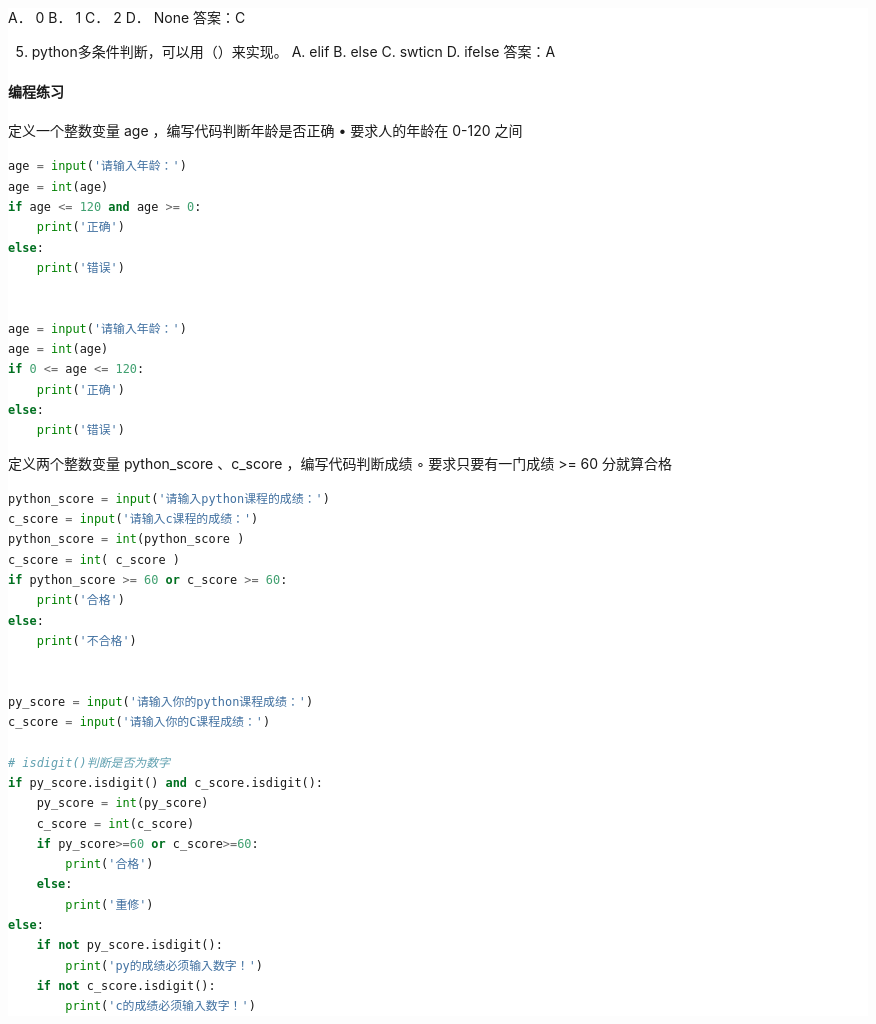 A． 0
B． 1
C． 2
D． None
答案：C

5. python多条件判断，可以用（）来实现。
A. elif
B. else
C. swticn
D. ifelse
答案：A

#### 编程练习

定义一个整数变量 age ，编写代码判断年龄是否正确
• 要求人的年龄在 0-120 之间

```python
age = input('请输入年龄：')
age = int(age)
if age <= 120 and age >= 0:
    print('正确')
else:
    print('错误')
    
    
age = input('请输入年龄：')
age = int(age)
if 0 <= age <= 120:
    print('正确')
else:
    print('错误')
```



定义两个整数变量 python_score 、c_score ，编写代码判断成绩
◦ 要求只要有一门成绩 >= 60 分就算合格

```python
python_score = input('请输入python课程的成绩：')
c_score = input('请输入c课程的成绩：')
python_score = int(python_score )
c_score = int( c_score )
if python_score >= 60 or c_score >= 60:
    print('合格')
else:
    print('不合格')
    
    
py_score = input('请输入你的python课程成绩：')
c_score = input('请输入你的C课程成绩：')

# isdigit()判断是否为数字
if py_score.isdigit() and c_score.isdigit():
    py_score = int(py_score)
    c_score = int(c_score)
    if py_score>=60 or c_score>=60:
        print('合格')
    else:
        print('重修')
else:
    if not py_score.isdigit():
        print('py的成绩必须输入数字！')
    if not c_score.isdigit():
        print('c的成绩必须输入数字！')
```